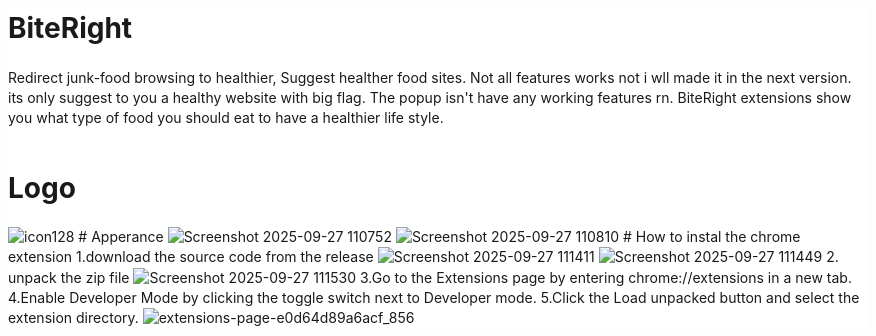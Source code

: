 # BiteRight
Redirect junk-food browsing to healthier, Suggest healther food sites. Not all features works not i wll made it in the next version. its only suggest to you a healthy website with big flag. The popup isn't have any working features rn. BiteRight extensions show you what type of food you should eat to have a healthier life style.
# Logo
<img width="128" height="128" alt="icon128" src="https://github.com/user-attachments/assets/70005bb9-bae7-4ab1-92df-7d075aa0a5d5" />
# Apperance
<img width="1366" height="728" alt="Screenshot 2025-09-27 110752" src="https://github.com/user-attachments/assets/5808719d-2e84-49bd-838d-33c58d47ee8b" />
<img width="1366" height="716" alt="Screenshot 2025-09-27 110810" src="https://github.com/user-attachments/assets/cada6f18-7ab2-4c63-9a1f-b33d4dc43f0b" />
# How to instal the chrome extension
1.download the source code from the release 
<img width="1305" height="723" alt="Screenshot 2025-09-27 111411" src="https://github.com/user-attachments/assets/98fcded5-3c2a-4813-91de-870cad8b24c0" />
<img width="1329" height="721" alt="Screenshot 2025-09-27 111449" src="https://github.com/user-attachments/assets/8d24cc53-b50c-4551-9938-0ac2d401e956" />
2. unpack the zip file
<img width="358" height="371" alt="Screenshot 2025-09-27 111530" src="https://github.com/user-attachments/assets/c2c25cc5-e1be-4a78-80c3-6688fd02e7c7" />
3.Go to the Extensions page by entering chrome://extensions in a new tab.
4.Enable Developer Mode by clicking the toggle switch next to Developer mode.
5.Click the Load unpacked button and select the extension directory.
<img width="966" height="704" alt="extensions-page-e0d64d89a6acf_856" src="https://github.com/user-attachments/assets/b6500d9d-7d01-459d-9577-b4e3ef1561e7" />

